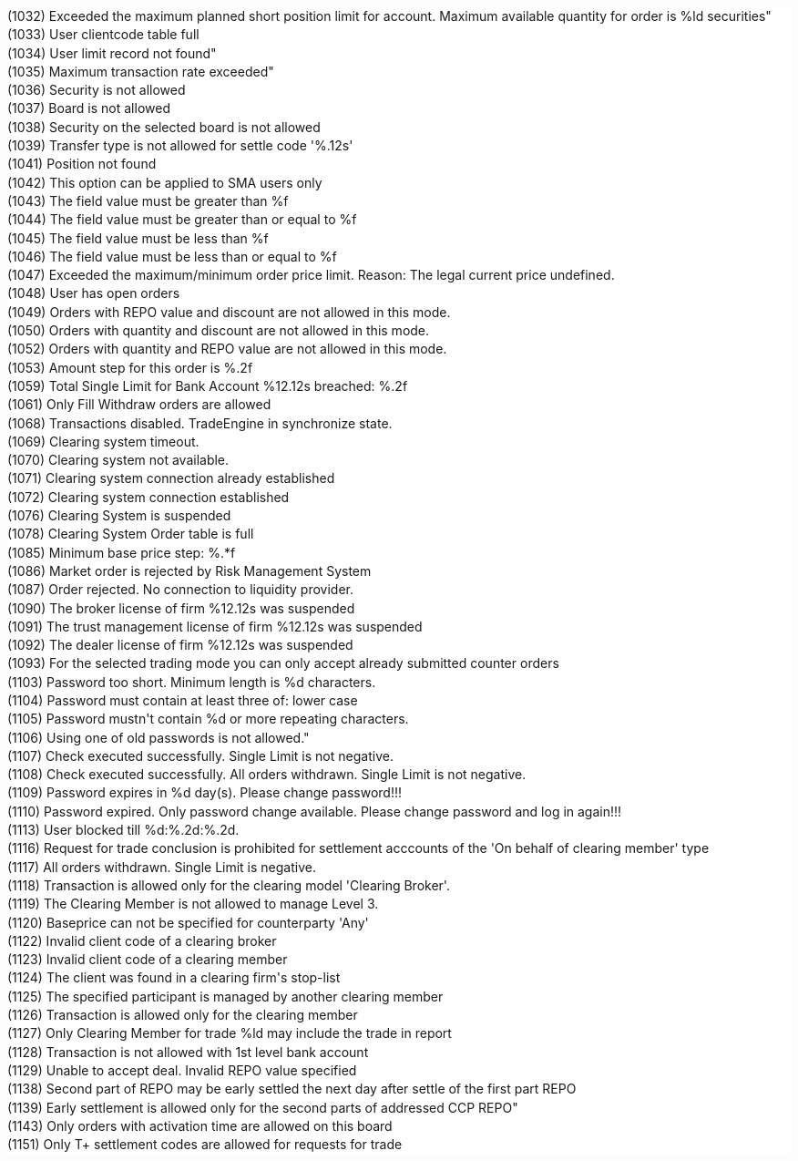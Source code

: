 (1032) Exceeded the maximum planned short position limit for account. Maximum available quantity for order is %ld securities"  
(1033) User clientcode table full  
(1034) User limit record not found"  
(1035) Maximum transaction rate exceeded"  
(1036) Security is not allowed  
(1037) Board is not allowed  
(1038) Security on the selected board is not allowed  
(1039) Transfer type is not allowed for settle code '%.12s'  
(1041) Position not found  
(1042) This option can be applied to SMA users only  
(1043) The field value must be greater than %f  
(1044) The field value must be greater than or equal to %f  
(1045) The field value must be less than %f  
(1046) The field value must be less than or equal to %f  
(1047) Exceeded the maximum/minimum order price limit. Reason: The legal current price undefined.  
(1048) User has open orders  
(1049) Orders with REPO value and discount are not allowed in this mode.  
(1050) Orders with quantity and discount are not allowed in this mode.  
(1052) Orders with quantity and REPO value are not allowed in this mode.  
(1053) Amount step for this order is %.2f  
(1059) Total Single Limit for Bank Account %12.12s breached: %.2f  
(1061) Only Fill Withdraw orders are allowed  
(1068) Transactions disabled. TradeEngine in synchronize state.  
(1069) Clearing system timeout.  
(1070) Clearing system not available.  
(1071) Clearing system connection already established  
(1072) Clearing system connection established  
(1076) Clearing System is suspended  
(1078) Clearing System Order table is full  
(1085) Minimum base price step: %.*f  
(1086) Market order is rejected by Risk Management System  
(1087) Order rejected. No connection to liquidity provider.  
(1090) The broker license of firm %12.12s was suspended  
(1091) The trust management license of firm %12.12s was suspended  
(1092) The dealer license of firm %12.12s was suspended  
(1093) For the selected trading mode you can only accept already submitted counter orders  
(1103) Password too short. Minimum length is %d characters.  
(1104) Password must contain at least three of: lower case  
(1105) Password mustn't contain %d or more repeating characters.  
(1106) Using one of old passwords is not allowed."  
(1107) Check executed successfully. Single Limit is not negative.  
(1108) Check executed successfully. All orders withdrawn. Single Limit is not negative.  
(1109) Password expires in %d day(s). Please change password!!!  
(1110) Password expired. Only password change available. Please change password and log in again!!!  
(1113) User blocked till %d:%.2d:%.2d.  
(1116) Request for trade conclusion is prohibited for settlement acccounts of the 'On behalf of clearing member' type  
(1117) All orders withdrawn. Single Limit is negative.  
(1118) Transaction is allowed only for the clearing model 'Clearing Broker'.  
(1119) The Clearing Member is not allowed to manage Level 3.  
(1120) Baseprice can not be specified for counterparty 'Any'  
(1122) Invalid client code of a clearing broker  
(1123) Invalid client code of a clearing member  
(1124) The client was found in a clearing firm's stop-list  
(1125) The specified participant is managed by another clearing member  
(1126) Transaction is allowed only for the clearing member  
(1127) Only Clearing Member for trade %ld may include the trade in report  
(1128) Transaction is not allowed with 1st level bank account  
(1129) Unable to accept deal. Invalid REPO value specified  
(1138) Second part of REPO may be early settled the next day after settle of the first part REPO  
(1139) Early settlement is allowed only for the second parts of addressed CCP REPO"  
(1143) Only orders with activation time are allowed on this board  
(1151) Only T+ settlement codes are allowed for requests for trade  